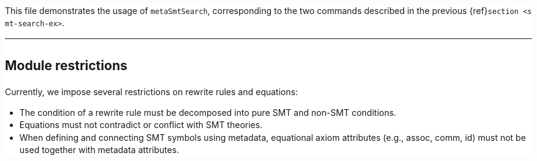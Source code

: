 This file demonstrates the usage of `metaSmtSearch`, corresponding to the two commands described in the previous {ref}`section <smt-search-ex>`.

---

## Module restrictions

Currently, we impose several restrictions on rewrite rules and equations:
* The condition of a rewrite rule must be decomposed into pure SMT and non-SMT conditions.
* Equations must not contradict or conflict with SMT theories. 
* When defining and connecting SMT symbols using metadata, equational axiom attributes (e.g., assoc, comm, id) must not be used together with metadata attributes.